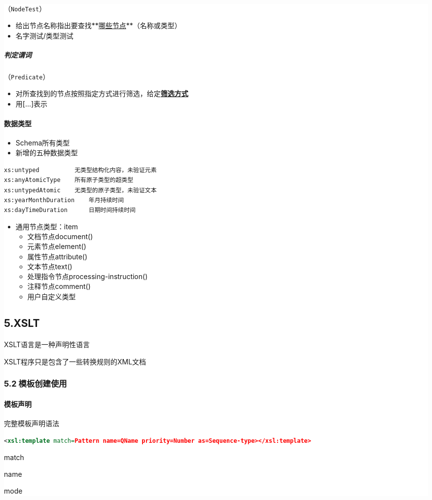 （`NodeTest`）

- 给出节点名称指出要查找**<u>哪些节点</u>**（名称或类型）
- 名字测试/类型测试

##### 判定谓词

（`Predicate`）

- 对所查找到的节点按照指定方式进行筛选，给定<u>**筛选方式**</u>
- 用[...]表示



#### 数据类型

- Schema所有类型
- 新增的五种数据类型

```
xs:untyped			无类型结构化内容，未验证元素
xs:anyAtomicType	所有原子类型的超类型
xs:untypedAtomic	无类型的原子类型，未验证文本
xs:yearMonthDuration	年月持续时间
xs:dayTimeDuration		日期时间持续时间
```

- 通用节点类型：item
  - 文档节点document()
  - 元素节点element()
  - 属性节点attribute()
  - 文本节点text()
  - 处理指令节点processing-instruction()
  - 注释节点comment()
  - 用户自定义类型

## 5.XSLT

XSLT语言是一种声明性语言

XSLT程序只是包含了一些转换规则的XML文档

### 5.2 模板创建使用

#### 模板声明

完整模板声明语法

```xml
<xsl:template match=Pattern name=QName priority=Number as=Sequence-type></xsl:template>
```

match

name

mode
